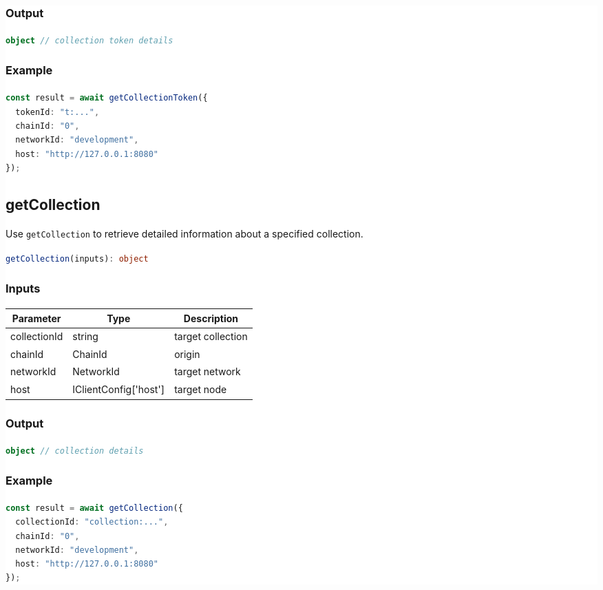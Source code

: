 ### Output

```typescript
object // collection token details
```

### Example

```typescript
const result = await getCollectionToken({
  tokenId: "t:...",
  chainId: "0",
  networkId: "development",
  host: "http://127.0.0.1:8080"
});
```


## getCollection

Use `getCollection` to retrieve detailed information about a specified collection.

```typescript
getCollection(inputs): object
```

### Inputs

| Parameter      | Type                      | Description       |
| -------------- | ------------------------- | ----------------- |
| collectionId   | string                    | target collection |
| chainId        | ChainId                   | origin            |
| networkId      | NetworkId                 | target network    |
| host           | IClientConfig['host']     | target node       |

### Output
```typescript
object // collection details
```

### Example

```typescript
const result = await getCollection({
  collectionId: "collection:...",
  chainId: "0",
  networkId: "development",
  host: "http://127.0.0.1:8080"
});
```

